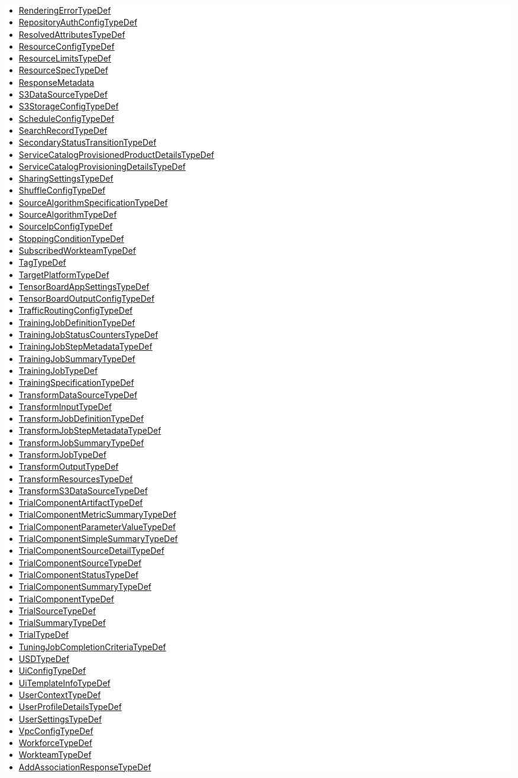   - [RenderingErrorTypeDef](#renderingerrortypedef)
  - [RepositoryAuthConfigTypeDef](#repositoryauthconfigtypedef)
  - [ResolvedAttributesTypeDef](#resolvedattributestypedef)
  - [ResourceConfigTypeDef](#resourceconfigtypedef)
  - [ResourceLimitsTypeDef](#resourcelimitstypedef)
  - [ResourceSpecTypeDef](#resourcespectypedef)
  - [ResponseMetadata](#responsemetadata)
  - [S3DataSourceTypeDef](#s3datasourcetypedef)
  - [S3StorageConfigTypeDef](#s3storageconfigtypedef)
  - [ScheduleConfigTypeDef](#scheduleconfigtypedef)
  - [SearchRecordTypeDef](#searchrecordtypedef)
  - [SecondaryStatusTransitionTypeDef](#secondarystatustransitiontypedef)
  - [ServiceCatalogProvisionedProductDetailsTypeDef](#servicecatalogprovisionedproductdetailstypedef)
  - [ServiceCatalogProvisioningDetailsTypeDef](#servicecatalogprovisioningdetailstypedef)
  - [SharingSettingsTypeDef](#sharingsettingstypedef)
  - [ShuffleConfigTypeDef](#shuffleconfigtypedef)
  - [SourceAlgorithmSpecificationTypeDef](#sourcealgorithmspecificationtypedef)
  - [SourceAlgorithmTypeDef](#sourcealgorithmtypedef)
  - [SourceIpConfigTypeDef](#sourceipconfigtypedef)
  - [StoppingConditionTypeDef](#stoppingconditiontypedef)
  - [SubscribedWorkteamTypeDef](#subscribedworkteamtypedef)
  - [TagTypeDef](#tagtypedef)
  - [TargetPlatformTypeDef](#targetplatformtypedef)
  - [TensorBoardAppSettingsTypeDef](#tensorboardappsettingstypedef)
  - [TensorBoardOutputConfigTypeDef](#tensorboardoutputconfigtypedef)
  - [TrafficRoutingConfigTypeDef](#trafficroutingconfigtypedef)
  - [TrainingJobDefinitionTypeDef](#trainingjobdefinitiontypedef)
  - [TrainingJobStatusCountersTypeDef](#trainingjobstatuscounterstypedef)
  - [TrainingJobStepMetadataTypeDef](#trainingjobstepmetadatatypedef)
  - [TrainingJobSummaryTypeDef](#trainingjobsummarytypedef)
  - [TrainingJobTypeDef](#trainingjobtypedef)
  - [TrainingSpecificationTypeDef](#trainingspecificationtypedef)
  - [TransformDataSourceTypeDef](#transformdatasourcetypedef)
  - [TransformInputTypeDef](#transforminputtypedef)
  - [TransformJobDefinitionTypeDef](#transformjobdefinitiontypedef)
  - [TransformJobStepMetadataTypeDef](#transformjobstepmetadatatypedef)
  - [TransformJobSummaryTypeDef](#transformjobsummarytypedef)
  - [TransformJobTypeDef](#transformjobtypedef)
  - [TransformOutputTypeDef](#transformoutputtypedef)
  - [TransformResourcesTypeDef](#transformresourcestypedef)
  - [TransformS3DataSourceTypeDef](#transforms3datasourcetypedef)
  - [TrialComponentArtifactTypeDef](#trialcomponentartifacttypedef)
  - [TrialComponentMetricSummaryTypeDef](#trialcomponentmetricsummarytypedef)
  - [TrialComponentParameterValueTypeDef](#trialcomponentparametervaluetypedef)
  - [TrialComponentSimpleSummaryTypeDef](#trialcomponentsimplesummarytypedef)
  - [TrialComponentSourceDetailTypeDef](#trialcomponentsourcedetailtypedef)
  - [TrialComponentSourceTypeDef](#trialcomponentsourcetypedef)
  - [TrialComponentStatusTypeDef](#trialcomponentstatustypedef)
  - [TrialComponentSummaryTypeDef](#trialcomponentsummarytypedef)
  - [TrialComponentTypeDef](#trialcomponenttypedef)
  - [TrialSourceTypeDef](#trialsourcetypedef)
  - [TrialSummaryTypeDef](#trialsummarytypedef)
  - [TrialTypeDef](#trialtypedef)
  - [TuningJobCompletionCriteriaTypeDef](#tuningjobcompletioncriteriatypedef)
  - [USDTypeDef](#usdtypedef)
  - [UiConfigTypeDef](#uiconfigtypedef)
  - [UiTemplateInfoTypeDef](#uitemplateinfotypedef)
  - [UserContextTypeDef](#usercontexttypedef)
  - [UserProfileDetailsTypeDef](#userprofiledetailstypedef)
  - [UserSettingsTypeDef](#usersettingstypedef)
  - [VpcConfigTypeDef](#vpcconfigtypedef)
  - [WorkforceTypeDef](#workforcetypedef)
  - [WorkteamTypeDef](#workteamtypedef)
  - [AddAssociationResponseTypeDef](#addassociationresponsetypedef)